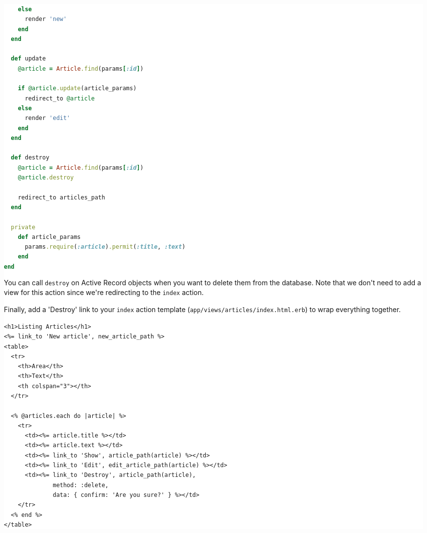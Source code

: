 ```ruby
    else
      render 'new'
    end
  end

  def update
    @article = Article.find(params[:id])

    if @article.update(article_params)
      redirect_to @article
    else
      render 'edit'
    end
  end

  def destroy
    @article = Article.find(params[:id])
    @article.destroy

    redirect_to articles_path
  end

  private
    def article_params
      params.require(:article).permit(:title, :text)
    end
end
```

You can call `destroy` on Active Record objects when you want to delete
them from the database. Note that we don't need to add a view for this
action since we're redirecting to the `index` action.

Finally, add a 'Destroy' link to your `index` action template
(`app/views/articles/index.html.erb`) to wrap everything together.

```html+erb
<h1>Listing Articles</h1>
<%= link_to 'New article', new_article_path %>
<table>
  <tr>
    <th>Area</th>
    <th>Text</th>
    <th colspan="3"></th>
  </tr>

  <% @articles.each do |article| %>
    <tr>
      <td><%= article.title %></td>
      <td><%= article.text %></td>
      <td><%= link_to 'Show', article_path(article) %></td>
      <td><%= link_to 'Edit', edit_article_path(article) %></td>
      <td><%= link_to 'Destroy', article_path(article),
              method: :delete,
              data: { confirm: 'Are you sure?' } %></td>
    </tr>
  <% end %>
</table>
```
